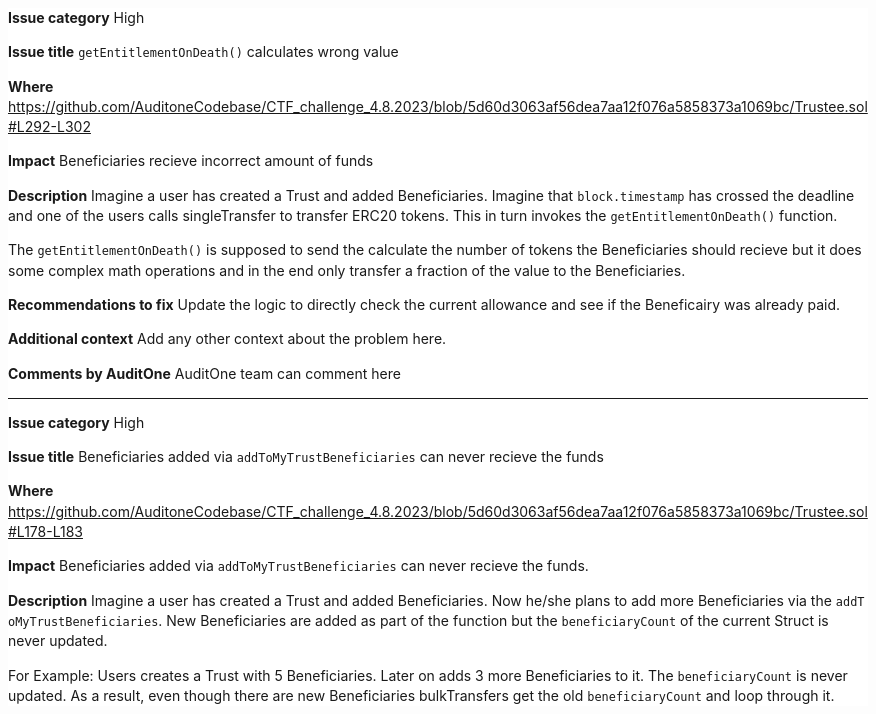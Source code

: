 **Issue category**
High

**Issue title**
`getEntitlementOnDeath()` calculates wrong value

**Where**
https://github.com/AuditoneCodebase/CTF_challenge_4.8.2023/blob/5d60d3063af56dea7aa12f076a5858373a1069bc/Trustee.sol#L292-L302

**Impact**
Beneficiaries recieve incorrect amount of funds

**Description**
Imagine a user has created a Trust and added Beneficiaries. Imagine that `block.timestamp` has crossed the deadline and one of the users
calls singleTransfer to transfer ERC20 tokens. This in turn invokes the `getEntitlementOnDeath()` function.

The `getEntitlementOnDeath()` is supposed to send the calculate the number of tokens the Beneficiaries should recieve but it does
some complex math operations and in the end only transfer a fraction of the value to the Beneficiaries.

**Recommendations to fix**
Update the logic to directly check the current allowance and see if the Beneficairy was already paid.

**Additional context**
Add any other context about the problem here.

**Comments by AuditOne**
AuditOne team can comment here

---
**Issue category**
High

**Issue title**
Beneficiaries added via `addToMyTrustBeneficiaries` can never recieve the funds

**Where**
https://github.com/AuditoneCodebase/CTF_challenge_4.8.2023/blob/5d60d3063af56dea7aa12f076a5858373a1069bc/Trustee.sol#L178-L183

**Impact**
Beneficiaries added via `addToMyTrustBeneficiaries` can never recieve the funds.

**Description**
Imagine a user has created a Trust and added Beneficiaries. Now he/she plans to add more Beneficiaries via the `addToMyTrustBeneficiaries`.
New Beneficiaries are added as part of the function but the `beneficiaryCount` of the current Struct is never updated.

For Example: Users creates a Trust with 5 Beneficiaries. Later on adds 3 more Beneficiaries to it. The `beneficiaryCount` is never updated.
As a result, even though there are new Beneficiaries bulkTransfers get the old `beneficiaryCount` and loop through it.
